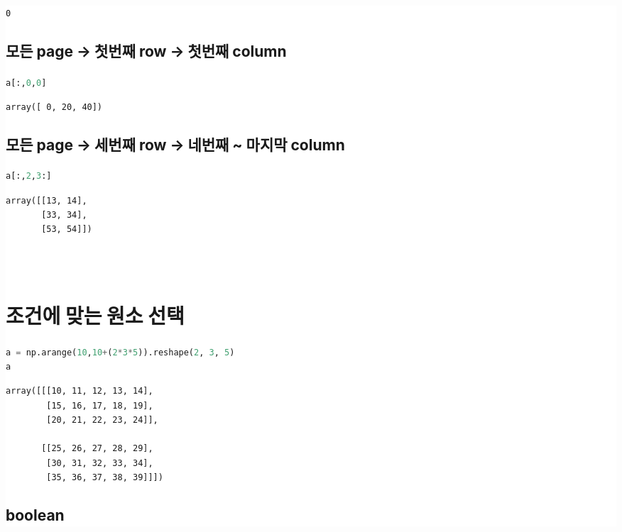 

    0



## 모든 page -> 첫번째 row -> 첫번째 column


```python
a[:,0,0]
```




    array([ 0, 20, 40])



## 모든 page -> 세번째 row -> 네번째 ~ 마지막 column


```python
a[:,2,3:]
```




    array([[13, 14],
           [33, 34],
           [53, 54]])



<br>

<br>

# 조건에 맞는 원소 선택


```python
a = np.arange(10,10+(2*3*5)).reshape(2, 3, 5)
a
```




    array([[[10, 11, 12, 13, 14],
            [15, 16, 17, 18, 19],
            [20, 21, 22, 23, 24]],
    
           [[25, 26, 27, 28, 29],
            [30, 31, 32, 33, 34],
            [35, 36, 37, 38, 39]]])



## boolean

